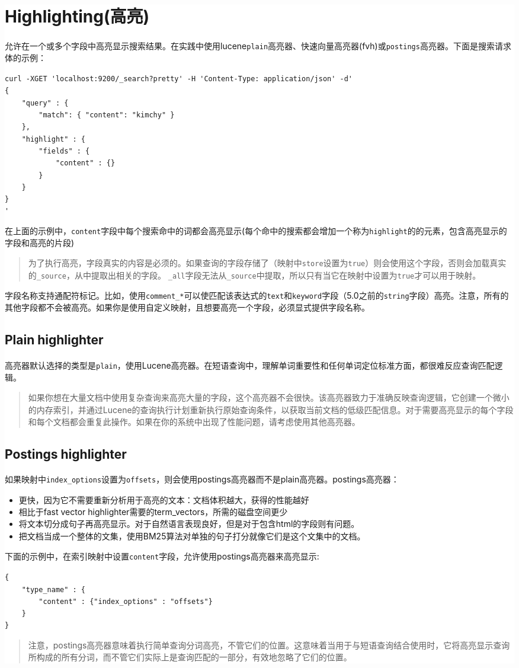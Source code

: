 # Highlighting(高亮)

允许在一个或多个字段中高亮显示搜索结果。在实践中使用lucene`plain`高亮器、快速向量高亮器(fvh)或`postings`高亮器。下面是搜索请求体的示例：

```
curl -XGET 'localhost:9200/_search?pretty' -H 'Content-Type: application/json' -d'
{
    "query" : {
        "match": { "content": "kimchy" }
    },
    "highlight" : {
        "fields" : {
            "content" : {}
        }
    }
}
'
```

在上面的示例中，`content`字段中每个搜索命中的词都会高亮显示(每个命中的搜索都会增加一个称为`highlight`的的元素，包含高亮显示的字段和高亮的片段)

> 为了执行高亮，字段真实的内容是必须的。如果查询的字段存储了（映射中`store`设置为`true`）则会使用这个字段，否则会加载真实的`_source`，从中提取出相关的字段。
> `_all`字段无法从`_source`中提取，所以只有当它在映射中设置为`true`才可以用于映射。

字段名称支持通配符标记。比如，使用`comment_*`可以使匹配该表达式的`text`和`keyword`字段（5.0之前的`string`字段）高亮。注意，所有的其他字段都不会被高亮。如果你是使用自定义映射，且想要高亮一个字段，必须显式提供字段名称。

## Plain highlighter

高亮器默认选择的类型是`plain`，使用Lucene高亮器。在短语查询中，理解单词重要性和任何单词定位标准方面，都很难反应查询匹配逻辑。

> 如果你想在大量文档中使用复杂查询来高亮大量的字段，这个高亮器不会很快。该高亮器致力于准确反映查询逻辑，它创建一个微小的内存索引，并通过Lucene的查询执行计划重新执行原始查询条件，以获取当前文档的低级匹配信息。对于需要高亮显示的每个字段和每个文档都会重复此操作。如果在你的系统中出现了性能问题，请考虑使用其他高亮器。

## Postings highlighter

如果映射中`index_options`设置为`offsets`，则会使用postings高亮器而不是plain高亮器。postings高亮器：

- 更快，因为它不需要重新分析用于高亮的文本：文档体积越大，获得的性能越好
- 相比于fast vector highlighter需要的term_vectors，所需的磁盘空间更少
- 将文本切分成句子再高亮显示。对于自然语言表现良好，但是对于包含html的字段则有问题。
- 把文档当成一个整体的文集，使用BM25算法对单独的句子打分就像它们是这个文集中的文档。

下面的示例中，在索引映射中设置`content`字段，允许使用postings高亮器来高亮显示:

```
{
    "type_name" : {
        "content" : {"index_options" : "offsets"}
    }
}
```

> 注意，postings高亮器意味着执行简单查询分词高亮，不管它们的位置。这意味着当用于与短语查询结合使用时，它将高亮显示查询所构成的所有分词，而不管它们实际上是查询匹配的一部分，有效地忽略了它们的位置。
